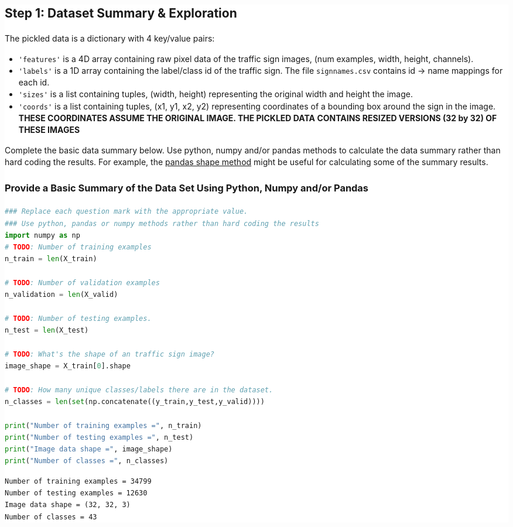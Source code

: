 
## Step 1: Dataset Summary & Exploration

The pickled data is a dictionary with 4 key/value pairs:

- `'features'` is a 4D array containing raw pixel data of the traffic sign images, (num examples, width, height, channels).
- `'labels'` is a 1D array containing the label/class id of the traffic sign. The file `signnames.csv` contains id -> name mappings for each id.
- `'sizes'` is a list containing tuples, (width, height) representing the original width and height the image.
- `'coords'` is a list containing tuples, (x1, y1, x2, y2) representing coordinates of a bounding box around the sign in the image. **THESE COORDINATES ASSUME THE ORIGINAL IMAGE. THE PICKLED DATA CONTAINS RESIZED VERSIONS (32 by 32) OF THESE IMAGES**

Complete the basic data summary below. Use python, numpy and/or pandas methods to calculate the data summary rather than hard coding the results. For example, the [pandas shape method](http://pandas.pydata.org/pandas-docs/stable/generated/pandas.DataFrame.shape.html) might be useful for calculating some of the summary results. 

### Provide a Basic Summary of the Data Set Using Python, Numpy and/or Pandas


```python
### Replace each question mark with the appropriate value. 
### Use python, pandas or numpy methods rather than hard coding the results
import numpy as np
# TODO: Number of training examples
n_train = len(X_train)

# TODO: Number of validation examples
n_validation = len(X_valid)

# TODO: Number of testing examples.
n_test = len(X_test)

# TODO: What's the shape of an traffic sign image?
image_shape = X_train[0].shape

# TODO: How many unique classes/labels there are in the dataset.
n_classes = len(set(np.concatenate((y_train,y_test,y_valid))))

print("Number of training examples =", n_train)
print("Number of testing examples =", n_test)
print("Image data shape =", image_shape)
print("Number of classes =", n_classes)
```

    Number of training examples = 34799
    Number of testing examples = 12630
    Image data shape = (32, 32, 3)
    Number of classes = 43
